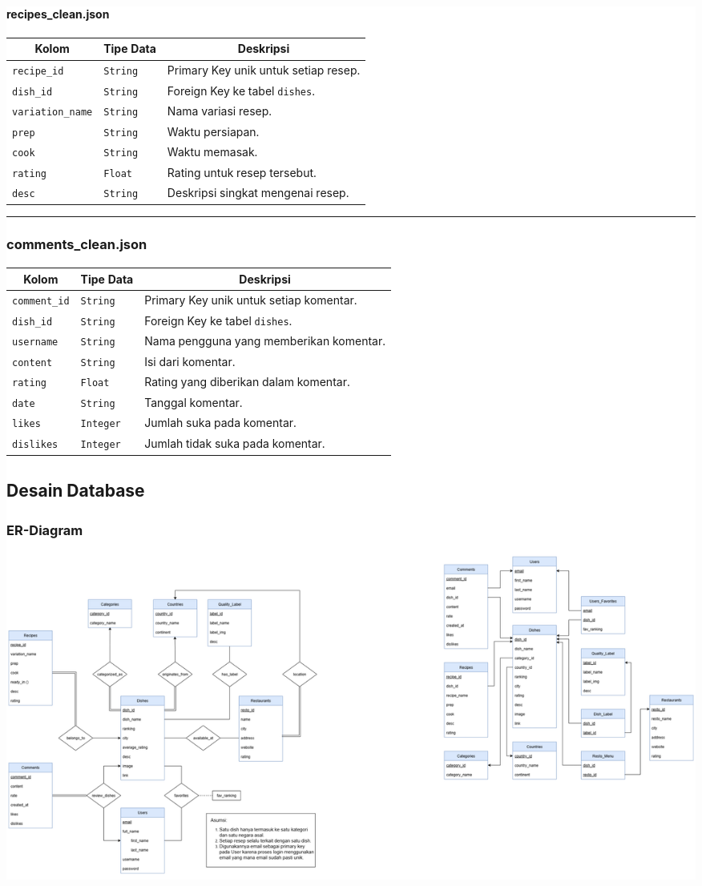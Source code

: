 
#### recipes_clean.json
| Kolom            | Tipe Data | Deskripsi                                         |
|------------------|-----------|---------------------------------------------------|
| `recipe_id`      | `String`  | Primary Key unik untuk setiap resep.              |
| `dish_id`        | `String`  | Foreign Key ke tabel `dishes`.                    |
| `variation_name` | `String`  | Nama variasi resep.       |
| `prep`           | `String`  | Waktu persiapan.                     |
| `cook`           | `String`  | Waktu memasak.                     |
| `rating`         | `Float`   | Rating untuk resep tersebut.                      |
| `desc`           | `String`  | Deskripsi singkat mengenai resep.                 |

---

### comments_clean.json
| Kolom        | Tipe Data | Deskripsi                                       |
|--------------|-----------|-------------------------------------------------|
| `comment_id` | `String`  | Primary Key unik untuk setiap komentar.         |
| `dish_id`    | `String`  | Foreign Key ke tabel `dishes`.                  |
| `username`   | `String`  | Nama pengguna yang memberikan komentar.         |
| `content`    | `String`  | Isi dari komentar.                              |
| `rating`     | `Float`   | Rating yang diberikan dalam komentar.|
| `date`       | `String`  | Tanggal komentar.          |
| `likes`      | `Integer` | Jumlah suka pada komentar.             |
| `dislikes`   | `Integer` | Jumlah tidak suka pada komentar.       |

## Desain Database

### ER-Diagram
![TasteAtlas ERD](Data%20Storing/design/TasteAtlas_ERD.png)
